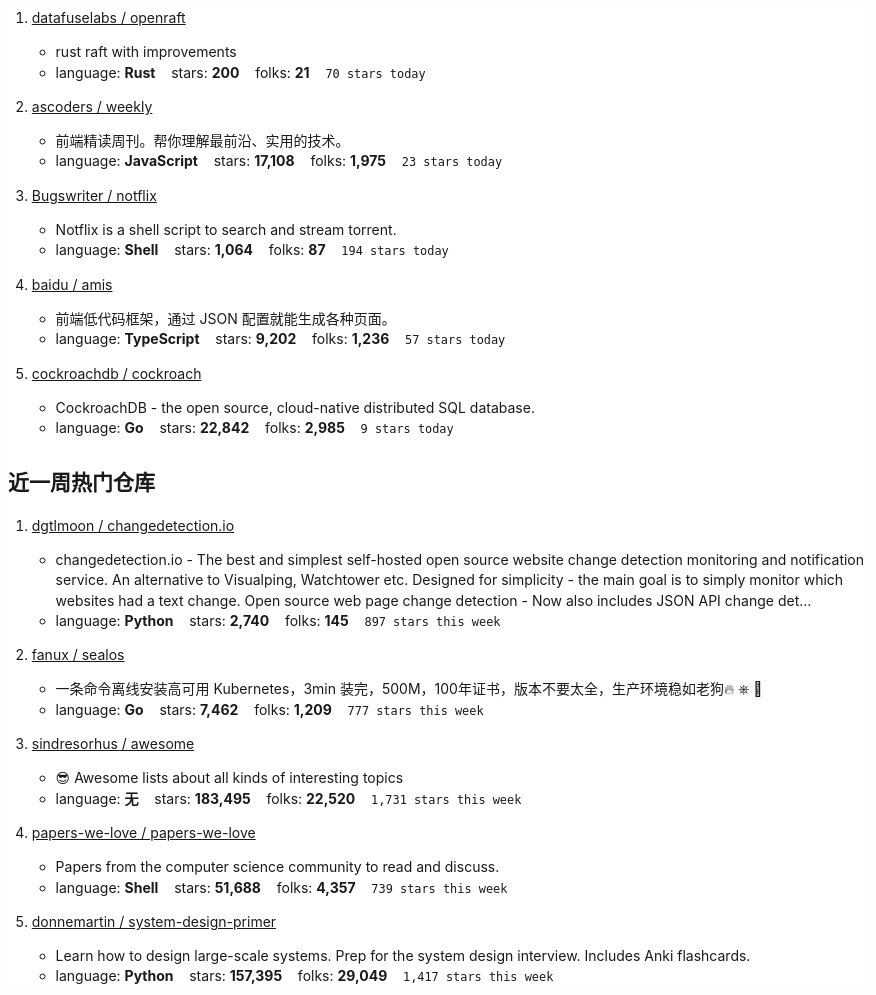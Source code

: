 1. [datafuselabs / openraft](https://github.com/datafuselabs/openraft)
    - rust raft with improvements
    - language: **Rust** &nbsp;&nbsp; stars: **200** &nbsp;&nbsp; folks: **21**  &nbsp;&nbsp; `70 stars today`

1. [ascoders / weekly](https://github.com/ascoders/weekly)
    - 前端精读周刊。帮你理解最前沿、实用的技术。
    - language: **JavaScript** &nbsp;&nbsp; stars: **17,108** &nbsp;&nbsp; folks: **1,975**  &nbsp;&nbsp; `23 stars today`

1. [Bugswriter / notflix](https://github.com/Bugswriter/notflix)
    - Notflix is a shell script to search and stream torrent.
    - language: **Shell** &nbsp;&nbsp; stars: **1,064** &nbsp;&nbsp; folks: **87**  &nbsp;&nbsp; `194 stars today`

1. [baidu / amis](https://github.com/baidu/amis)
    - 前端低代码框架，通过 JSON 配置就能生成各种页面。
    - language: **TypeScript** &nbsp;&nbsp; stars: **9,202** &nbsp;&nbsp; folks: **1,236**  &nbsp;&nbsp; `57 stars today`

1. [cockroachdb / cockroach](https://github.com/cockroachdb/cockroach)
    - CockroachDB - the open source, cloud-native distributed SQL database.
    - language: **Go** &nbsp;&nbsp; stars: **22,842** &nbsp;&nbsp; folks: **2,985**  &nbsp;&nbsp; `9 stars today`


## 近一周热门仓库

1. [dgtlmoon / changedetection.io](https://github.com/dgtlmoon/changedetection.io)
    - changedetection.io - The best and simplest self-hosted open source website change detection monitoring and notification service. An alternative to Visualping, Watchtower etc. Designed for simplicity - the main goal is to simply monitor which websites had a text change. Open source web page change detection - Now also includes JSON API change det…
    - language: **Python** &nbsp;&nbsp; stars: **2,740** &nbsp;&nbsp; folks: **145**  &nbsp;&nbsp; `897 stars this week`

1. [fanux / sealos](https://github.com/fanux/sealos)
    - 一条命令离线安装高可用 Kubernetes，3min 装完，500M，100年证书，版本不要太全，生产环境稳如老狗🔥 ⎈ 🐳
    - language: **Go** &nbsp;&nbsp; stars: **7,462** &nbsp;&nbsp; folks: **1,209**  &nbsp;&nbsp; `777 stars this week`

1. [sindresorhus / awesome](https://github.com/sindresorhus/awesome)
    - 😎 Awesome lists about all kinds of interesting topics
    - language: **无** &nbsp;&nbsp; stars: **183,495** &nbsp;&nbsp; folks: **22,520**  &nbsp;&nbsp; `1,731 stars this week`

1. [papers-we-love / papers-we-love](https://github.com/papers-we-love/papers-we-love)
    - Papers from the computer science community to read and discuss.
    - language: **Shell** &nbsp;&nbsp; stars: **51,688** &nbsp;&nbsp; folks: **4,357**  &nbsp;&nbsp; `739 stars this week`

1. [donnemartin / system-design-primer](https://github.com/donnemartin/system-design-primer)
    - Learn how to design large-scale systems. Prep for the system design interview. Includes Anki flashcards.
    - language: **Python** &nbsp;&nbsp; stars: **157,395** &nbsp;&nbsp; folks: **29,049**  &nbsp;&nbsp; `1,417 stars this week`
